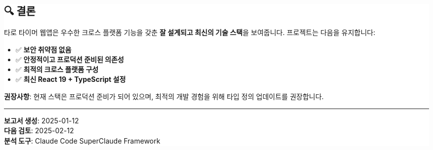 
## 🔍 결론

타로 타이머 웹앱은 우수한 크로스 플랫폼 기능을 갖춘 **잘 설계되고 최신의 기술 스택**을 보여줍니다. 프로젝트는 다음을 유지합니다:

- ✅ **보안 취약점 없음**
- ✅ **안정적이고 프로덕션 준비된 의존성**  
- ✅ **최적의 크로스 플랫폼 구성**
- ✅ **최신 React 19 + TypeScript 설정**

**권장사항**: 현재 스택은 프로덕션 준비가 되어 있으며, 최적의 개발 경험을 위해 타입 정의 업데이트를 권장합니다.

---

**보고서 생성**: 2025-01-12  
**다음 검토**: 2025-02-12  
**분석 도구**: Claude Code SuperClaude Framework